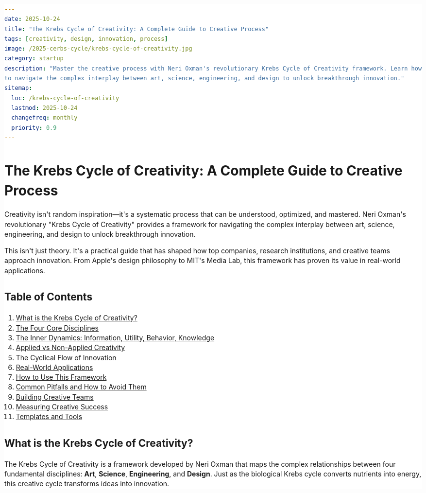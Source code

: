 ```yaml
---
date: 2025-10-24
title: "The Krebs Cycle of Creativity: A Complete Guide to Creative Process"
tags: [creativity, design, innovation, process]
image: /2025-cerbs-cycle/krebs-cycle-of-creativity.jpg
category: startup
description: "Master the creative process with Neri Oxman's revolutionary Krebs Cycle of Creativity framework. Learn how to navigate the complex interplay between art, science, engineering, and design to unlock breakthrough innovation."
sitemap:
  loc: /krebs-cycle-of-creativity
  lastmod: 2025-10-24
  changefreq: monthly
  priority: 0.9
---
```


# The Krebs Cycle of Creativity: A Complete Guide to Creative Process

Creativity isn't random inspiration—it's a systematic process that can be understood, optimized, and mastered. Neri Oxman's revolutionary "Krebs Cycle of Creativity" provides a framework for navigating the complex interplay between art, science, engineering, and design to unlock breakthrough innovation.

This isn't just theory. It's a practical guide that has shaped how top companies, research institutions, and creative teams approach innovation. From Apple's design philosophy to MIT's Media Lab, this framework has proven its value in real-world applications.

## Table of Contents

1. [What is the Krebs Cycle of Creativity?](#what-is-the-krebs-cycle-of-creativity)
2. [The Four Core Disciplines](#the-four-core-disciplines)
3. [The Inner Dynamics: Information, Utility, Behavior, Knowledge](#the-inner-dynamics-information-utility-behavior-knowledge)
4. [Applied vs Non-Applied Creativity](#applied-vs-non-applied-creativity)
5. [The Cyclical Flow of Innovation](#the-cyclical-flow-of-innovation)
6. [Real-World Applications](#real-world-applications)
7. [How to Use This Framework](#how-to-use-this-framework)
8. [Common Pitfalls and How to Avoid Them](#common-pitfalls-and-how-to-avoid-them)
9. [Building Creative Teams](#building-creative-teams)
10. [Measuring Creative Success](#measuring-creative-success)
11. [Templates and Tools](#templates-and-tools)

## What is the Krebs Cycle of Creativity?

The Krebs Cycle of Creativity is a framework developed by Neri Oxman that maps the complex relationships between four fundamental disciplines: **Art**, **Science**, **Engineering**, and **Design**. Just as the biological Krebs cycle converts nutrients into energy, this creative cycle transforms ideas into innovation.
